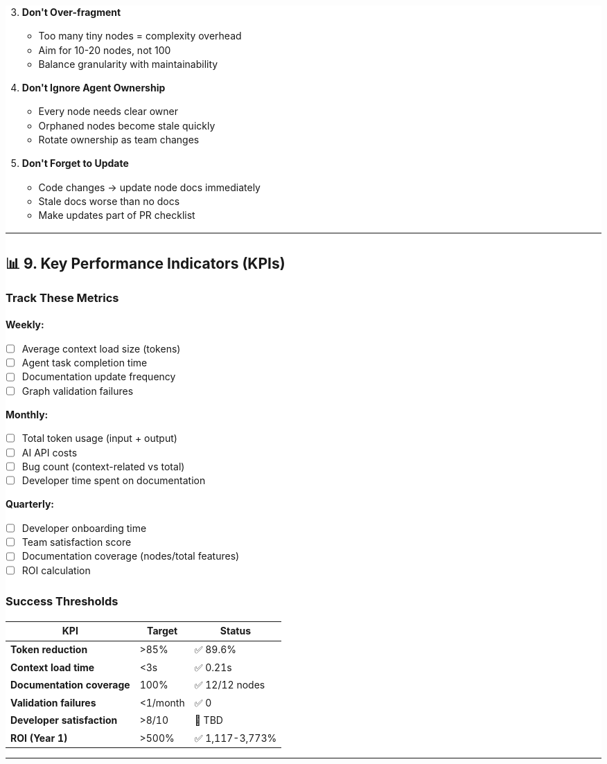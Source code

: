 3. **Don't Over-fragment**
   - Too many tiny nodes = complexity overhead
   - Aim for 10-20 nodes, not 100
   - Balance granularity with maintainability

4. **Don't Ignore Agent Ownership**
   - Every node needs clear owner
   - Orphaned nodes become stale quickly
   - Rotate ownership as team changes

5. **Don't Forget to Update**
   - Code changes → update node docs immediately
   - Stale docs worse than no docs
   - Make updates part of PR checklist

---

## 📊 9. Key Performance Indicators (KPIs)

### Track These Metrics

**Weekly:**
- [ ] Average context load size (tokens)
- [ ] Agent task completion time
- [ ] Documentation update frequency
- [ ] Graph validation failures

**Monthly:**
- [ ] Total token usage (input + output)
- [ ] AI API costs
- [ ] Bug count (context-related vs total)
- [ ] Developer time spent on documentation

**Quarterly:**
- [ ] Developer onboarding time
- [ ] Team satisfaction score
- [ ] Documentation coverage (nodes/total features)
- [ ] ROI calculation

### Success Thresholds

| KPI | Target | Status |
|-----|--------|--------|
| **Token reduction** | >85% | ✅ 89.6% |
| **Context load time** | <3s | ✅ 0.21s |
| **Documentation coverage** | 100% | ✅ 12/12 nodes |
| **Validation failures** | <1/month | ✅ 0 |
| **Developer satisfaction** | >8/10 | 🚧 TBD |
| **ROI (Year 1)** | >500% | ✅ 1,117-3,773% |

---